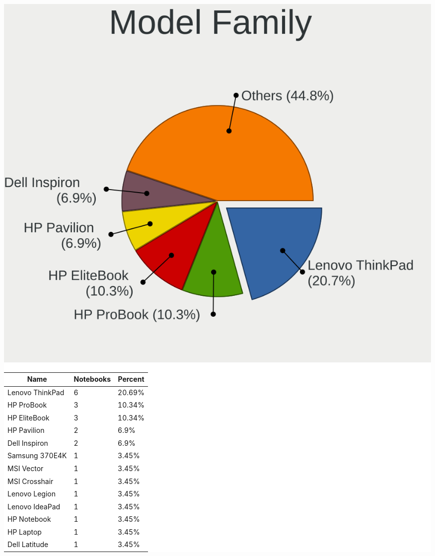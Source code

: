 ![Model Family](./images/pie_chart/node_model_family.svg)


| Name              | Notebooks | Percent |
|-------------------|-----------|---------|
| Lenovo ThinkPad   | 6         | 20.69%  |
| HP ProBook        | 3         | 10.34%  |
| HP EliteBook      | 3         | 10.34%  |
| HP Pavilion       | 2         | 6.9%    |
| Dell Inspiron     | 2         | 6.9%    |
| Samsung 370E4K    | 1         | 3.45%   |
| MSI Vector        | 1         | 3.45%   |
| MSI Crosshair     | 1         | 3.45%   |
| Lenovo Legion     | 1         | 3.45%   |
| Lenovo IdeaPad    | 1         | 3.45%   |
| HP Notebook       | 1         | 3.45%   |
| HP Laptop         | 1         | 3.45%   |
| Dell Latitude     | 1         | 3.45%   |